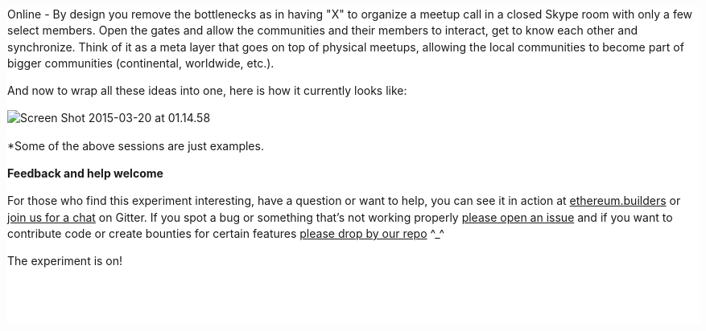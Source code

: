 Online - By design you remove the bottlenecks as in having "X" to organize a meetup call in a closed Skype room with only a few select members. Open the gates and allow the communities and their members to interact, get to know each other and synchronize. Think of it as a meta layer that goes on top of physical meetups, allowing the local communities to become part of bigger communities (continental, worldwide, etc.).

And now to wrap all these ideas into one, here is how it currently looks like:

<img class="aligncenter size-full wp-image-1530" src="https://blog.ethereum.org/wp-content/uploads/2015/03/Screen-Shot-2015-03-20-at-01.14.58.png" alt="Screen Shot 2015-03-20 at 01.14.58" width="2012" height="1752" />

*Some of the above sessions are just examples.

<b>Feedback and help welcome</b>

For those who find this experiment interesting, have a question or want to help, you can see it in action at <a href="http://ethereum.builders/" target="_blank">ethereum.builders</a> or <a href="https://gitter.im/ethereumbuilders/hello" target="_blank">join us for a chat</a> on Gitter. If you spot a bug or something that’s not working properly <a href="https://github.com/ethereumbuilders/eth.hangouts/issues/new">please open an issue</a> and if you want to contribute code or create bounties for certain features <a href="https://github.com/ethereumbuilders/eth.hangouts" target="_blank">please drop by our repo</a> ^_^

The experiment is on!

&nbsp;

&nbsp;